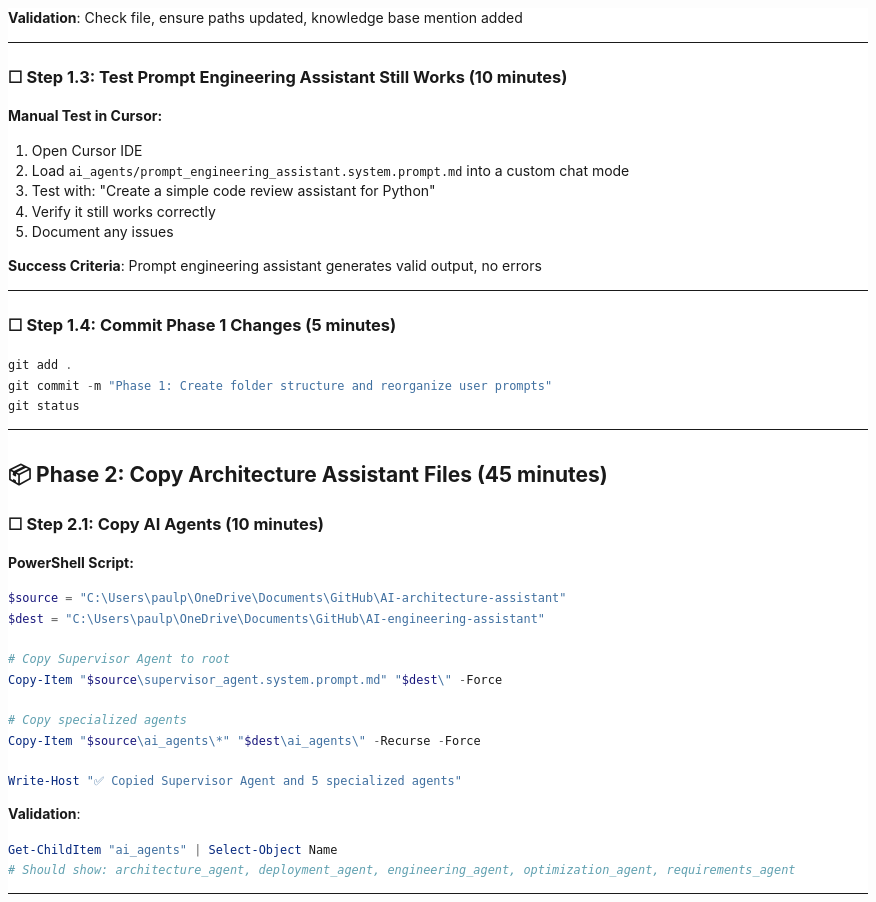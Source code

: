 **Validation**: Check file, ensure paths updated, knowledge base mention added

---

### ☐ Step 1.3: Test Prompt Engineering Assistant Still Works (10 minutes)

**Manual Test in Cursor:**

1. Open Cursor IDE
2. Load `ai_agents/prompt_engineering_assistant.system.prompt.md` into a custom chat mode
3. Test with: "Create a simple code review assistant for Python"
4. Verify it still works correctly
5. Document any issues

**Success Criteria**: Prompt engineering assistant generates valid output, no errors

---

### ☐ Step 1.4: Commit Phase 1 Changes (5 minutes)

```powershell
git add .
git commit -m "Phase 1: Create folder structure and reorganize user prompts"
git status
```

---

## 📦 Phase 2: Copy Architecture Assistant Files (45 minutes)

### ☐ Step 2.1: Copy AI Agents (10 minutes)

**PowerShell Script:**

```powershell
$source = "C:\Users\paulp\OneDrive\Documents\GitHub\AI-architecture-assistant"
$dest = "C:\Users\paulp\OneDrive\Documents\GitHub\AI-engineering-assistant"

# Copy Supervisor Agent to root
Copy-Item "$source\supervisor_agent.system.prompt.md" "$dest\" -Force

# Copy specialized agents
Copy-Item "$source\ai_agents\*" "$dest\ai_agents\" -Recurse -Force

Write-Host "✅ Copied Supervisor Agent and 5 specialized agents"
```

**Validation**:

```powershell
Get-ChildItem "ai_agents" | Select-Object Name
# Should show: architecture_agent, deployment_agent, engineering_agent, optimization_agent, requirements_agent
```

---